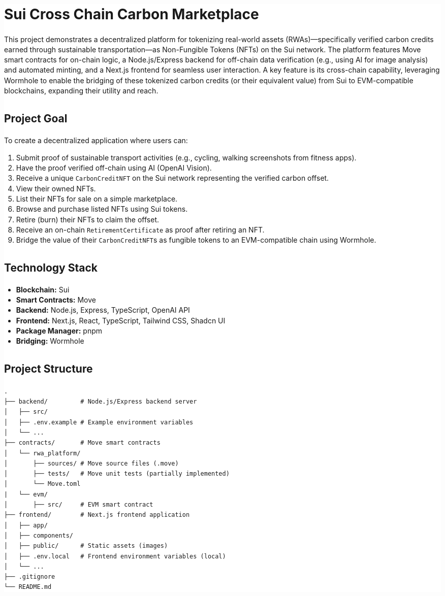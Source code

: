 # Sui Cross Chain Carbon Marketplace

This project demonstrates a decentralized platform for tokenizing real-world assets (RWAs)—specifically verified carbon credits earned through sustainable transportation—as Non-Fungible Tokens (NFTs) on the Sui network. The platform features Move smart contracts for on-chain logic, a Node.js/Express backend for off-chain data verification (e.g., using AI for image analysis) and automated minting, and a Next.js frontend for seamless user interaction. A key feature is its cross-chain capability, leveraging Wormhole to enable the bridging of these tokenized carbon credits (or their equivalent value) from Sui to EVM-compatible blockchains, expanding their utility and reach.

## Project Goal

To create a decentralized application where users can:
1.  Submit proof of sustainable transport activities (e.g., cycling, walking screenshots from fitness apps).
2.  Have the proof verified off-chain using AI (OpenAI Vision).
3.  Receive a unique `CarbonCreditNFT` on the Sui network representing the verified carbon offset.
4.  View their owned NFTs.
5.  List their NFTs for sale on a simple marketplace.
6.  Browse and purchase listed NFTs using Sui tokens.
7.  Retire (burn) their NFTs to claim the offset.
8.  Receive an on-chain `RetirementCertificate` as proof after retiring an NFT.
9.  Bridge the value of their `CarbonCreditNFT`s as fungible tokens to an EVM-compatible chain using Wormhole.

## Technology Stack

*   **Blockchain:** Sui
*   **Smart Contracts:** Move
*   **Backend:** Node.js, Express, TypeScript, OpenAI API
*   **Frontend:** Next.js, React, TypeScript, Tailwind CSS, Shadcn UI
*   **Package Manager:** pnpm
*   **Bridging:** Wormhole

## Project Structure

```
.
├── backend/         # Node.js/Express backend server
│   ├── src/
│   ├── .env.example # Example environment variables
│   └── ...
├── contracts/       # Move smart contracts
│   └── rwa_platform/
│       ├── sources/ # Move source files (.move)
│       ├── tests/   # Move unit tests (partially implemented)
│       └── Move.toml
|   └── evm/
│       ├── src/     # EVM smart contract
├── frontend/        # Next.js frontend application
│   ├── app/
│   ├── components/
│   ├── public/      # Static assets (images)
│   ├── .env.local   # Frontend environment variables (local)
│   └── ...
├── .gitignore
└── README.md
```
